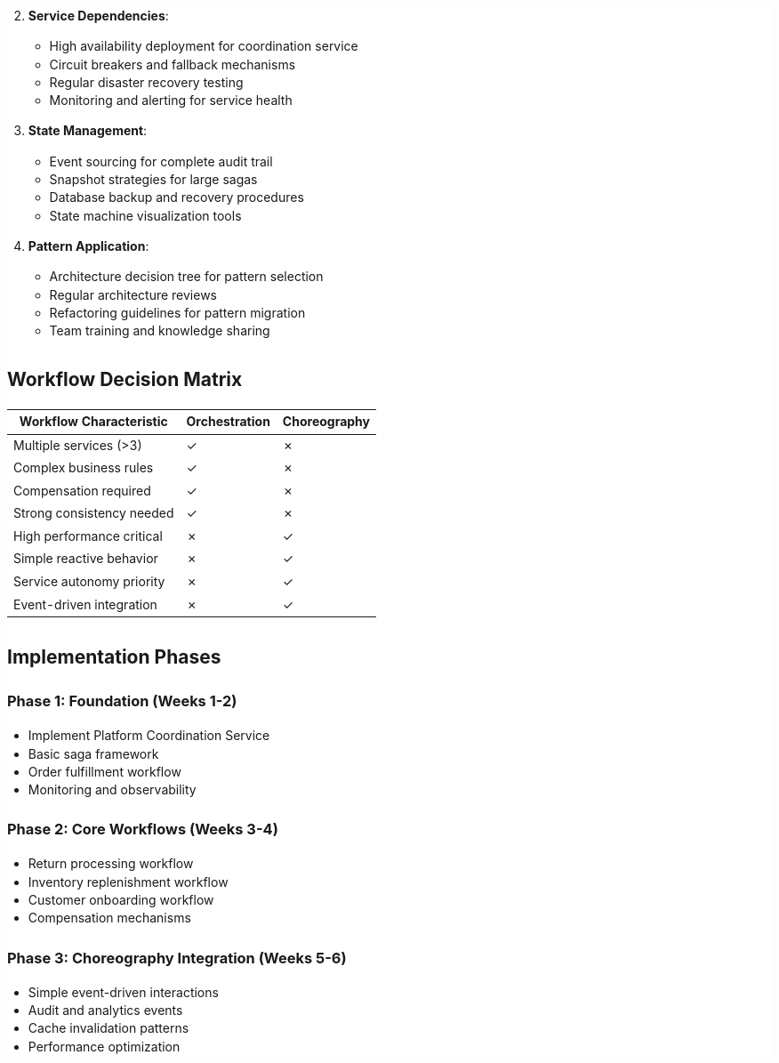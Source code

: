 2. **Service Dependencies**:
   - High availability deployment for coordination service
   - Circuit breakers and fallback mechanisms
   - Regular disaster recovery testing
   - Monitoring and alerting for service health

3. **State Management**:
   - Event sourcing for complete audit trail
   - Snapshot strategies for large sagas
   - Database backup and recovery procedures
   - State machine visualization tools

4. **Pattern Application**:
   - Architecture decision tree for pattern selection
   - Regular architecture reviews
   - Refactoring guidelines for pattern migration
   - Team training and knowledge sharing

## Workflow Decision Matrix

| Workflow Characteristic | Orchestration | Choreography |
|------------------------|---------------|--------------|
| Multiple services (>3) | ✓ | ✗ |
| Complex business rules | ✓ | ✗ |
| Compensation required | ✓ | ✗ |
| Strong consistency needed | ✓ | ✗ |
| High performance critical | ✗ | ✓ |
| Simple reactive behavior | ✗ | ✓ |
| Service autonomy priority | ✗ | ✓ |
| Event-driven integration | ✗ | ✓ |

## Implementation Phases

### Phase 1: Foundation (Weeks 1-2)
- Implement Platform Coordination Service
- Basic saga framework
- Order fulfillment workflow
- Monitoring and observability

### Phase 2: Core Workflows (Weeks 3-4)
- Return processing workflow
- Inventory replenishment workflow
- Customer onboarding workflow
- Compensation mechanisms

### Phase 3: Choreography Integration (Weeks 5-6)
- Simple event-driven interactions
- Audit and analytics events
- Cache invalidation patterns
- Performance optimization
